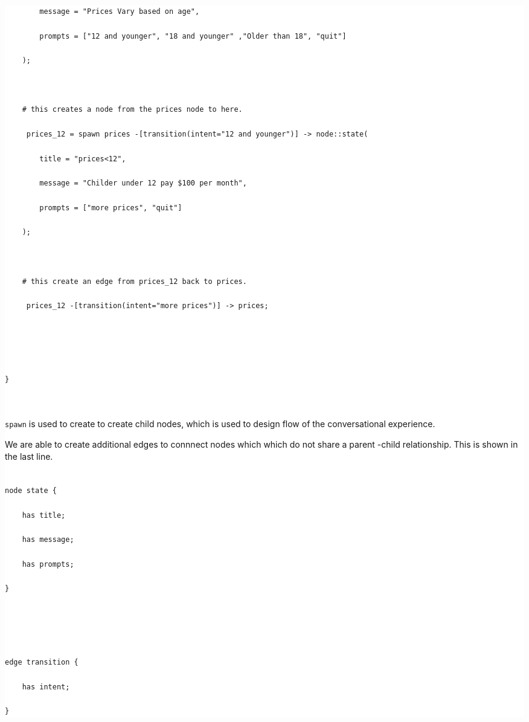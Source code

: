 ```jac
        message = "Prices Vary based on age",

        prompts = ["12 and younger", "18 and younger" ,"Older than 18", "quit"]

    );



    # this creates a node from the prices node to here.

     prices_12 = spawn prices -[transition(intent="12 and younger")] -> node::state(

        title = "prices<12",

        message = "Childer under 12 pay $100 per month",

        prompts = ["more prices", "quit"]

    );



    # this create an edge from prices_12 back to prices.

     prices_12 -[transition(intent="more prices")] -> prices;





}



```

`spawn` is used to create to create child nodes, which is used to design flow of the conversational experience.

We are able to create additional edges to connnect nodes which which do not share a parent -child relationship. This is shown in the last line.



```jac

node state {

    has title;

    has message;

    has prompts;

}





edge transition {

    has intent;

}
```